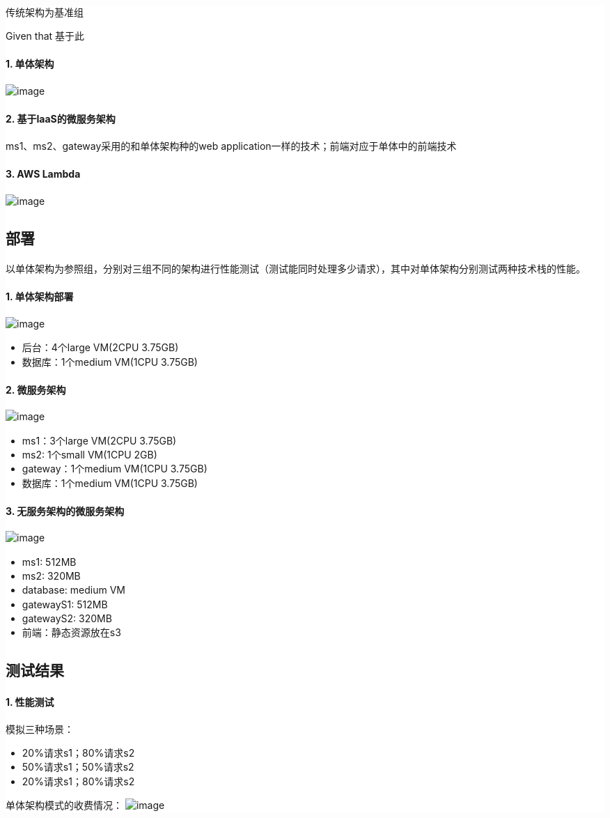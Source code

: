 传统架构为基准组

Given that 基于此

#### 1. 单体架构
![image](https://note.youdao.com/yws/public/resource/26ab61a1abef5caedf9b451b7ab61f35/xmlnote/6FCE91325FD241ED87059D7381DD2375/17331)

#### 2. 基于IaaS的微服务架构
ms1、ms2、gateway采用的和单体架构种的web application一样的技术；前端对应于单体中的前端技术

#### 3. AWS Lambda
![image](https://note.youdao.com/yws/public/resource/26ab61a1abef5caedf9b451b7ab61f35/xmlnote/9579EA57A94F4EBBAC6043856FDF4632/17348)

## 部署
以单体架构为参照组，分别对三组不同的架构进行性能测试（测试能同时处理多少请求），其中对单体架构分别测试两种技术栈的性能。

#### 1. 单体架构部署
![image](https://note.youdao.com/yws/public/resource/26ab61a1abef5caedf9b451b7ab61f35/xmlnote/A84751C2171E4201B37FD0CAA86B130C/17360)

- 后台：4个large VM(2CPU 3.75GB)
- 数据库：1个medium VM(1CPU 3.75GB)

#### 2. 微服务架构
![image](https://note.youdao.com/yws/public/resource/26ab61a1abef5caedf9b451b7ab61f35/xmlnote/A47A88679F2D4B81B4945B8F0F301558/17369)

- ms1：3个large VM(2CPU 3.75GB)
- ms2: 1个small VM(1CPU 2GB)
- gateway：1个medium VM(1CPU 3.75GB)
- 数据库：1个medium VM(1CPU 3.75GB)

#### 3. 无服务架构的微服务架构
![image](https://note.youdao.com/yws/public/resource/26ab61a1abef5caedf9b451b7ab61f35/xmlnote/6C5467E106204C8EBE89FE7F14A74108/17403)

- ms1: 512MB
- ms2: 320MB
- database: medium VM
- gatewayS1: 512MB
- gatewayS2: 320MB
- 前端：静态资源放在s3

## 测试结果

#### 1. 性能测试
模拟三种场景：
- 20%请求s1；80%请求s2
- 50%请求s1；50%请求s2
- 20%请求s1；80%请求s2

单体架构模式的收费情况：
![image](https://note.youdao.com/yws/public/resource/26ab61a1abef5caedf9b451b7ab61f35/xmlnote/5287C260B0BC4B1D975E9140DF338E89/17429)
